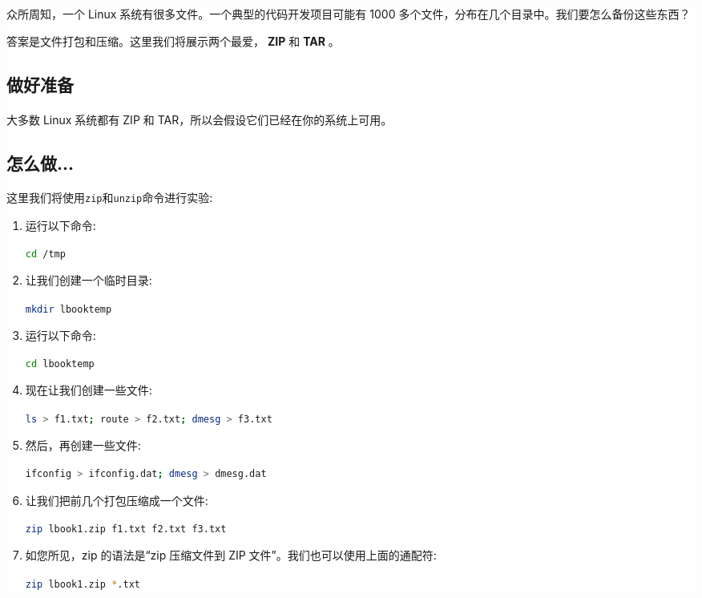 众所周知，一个 Linux 系统有很多文件。一个典型的代码开发项目可能有 1000 多个文件，分布在几个目录中。我们要怎么备份这些东西？

答案是文件打包和压缩。这里我们将展示两个最爱， **ZIP** 和 **TAR** 。

## 做好准备

大多数 Linux 系统都有 ZIP 和 TAR，所以会假设它们已经在你的系统上可用。

## 怎么做...

这里我们将使用`zip`和`unzip`命令进行实验:

1.  运行以下命令:

    ```sh
    cd /tmp

    ```

2.  让我们创建一个临时目录:

    ```sh
    mkdir lbooktemp

    ```

3.  运行以下命令:

    ```sh
    cd lbooktemp

    ```

4.  现在让我们创建一些文件:

    ```sh
    ls > f1.txt; route > f2.txt; dmesg > f3.txt

    ```

5.  然后，再创建一些文件:

    ```sh
    ifconfig > ifconfig.dat; dmesg > dmesg.dat

    ```

6.  让我们把前几个打包压缩成一个文件:

    ```sh
    zip lbook1.zip f1.txt f2.txt f3.txt

    ```

7.  如您所见，zip 的语法是“zip 压缩文件到 ZIP 文件”。我们也可以使用上面的通配符:

    ```sh
    zip lbook1.zip *.txt

    ```

